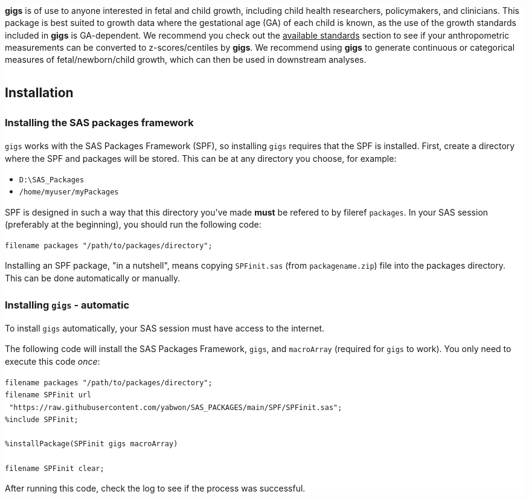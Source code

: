 **gigs** is of use to anyone interested in fetal and child growth,
including child health researchers, policymakers, and clinicians. This
package is best suited to growth data where the gestational age (GA) of
each child is known, as the use of the growth standards included in
**gigs** is GA-dependent. We recommend you check out the [available
standards](#available-international-growth-standards) section to see if
your anthropometric measurements can be converted to z-scores/centiles
by **gigs**. We recommend using **gigs** to generate continuous or
categorical measures of fetal/newborn/child growth, which can then be
used in downstream analyses.

## Installation

### Installing the SAS packages framework

`gigs` works with the SAS Packages Framework (SPF), so installing `gigs` requires
that the SPF is installed. First, create a directory where the SPF and 
packages will be stored. This can be at any directory you choose, for example:
- `D:\SAS_Packages`
- `/home/myuser/myPackages`

SPF is designed in such a way that this directory you've made **must** be refered 
to by fileref `packages`. In your SAS session (preferably at the beginning), you 
should run the following code:

```sas
filename packages "/path/to/packages/directory";
```

Installing an SPF package, "in a nutshell", means copying `SPFinit.sas` (from 
`packagename.zip`) file into the packages directory. This can be done 
automatically or manually.

### Installing `gigs` - automatic

To install `gigs` automatically, your SAS session must have access to the 
internet.

The following code will install the SAS Packages Framework, `gigs`, 
and `macroArray` (required for `gigs` to work). You only need to execute
this code *once*:

```sas
filename packages "/path/to/packages/directory";
filename SPFinit url 
 "https://raw.githubusercontent.com/yabwon/SAS_PACKAGES/main/SPF/SPFinit.sas";      
%include SPFinit; 

%installPackage(SPFinit gigs macroArray)

filename SPFinit clear;
```

After running this code, check the log to see if the process was successful.

